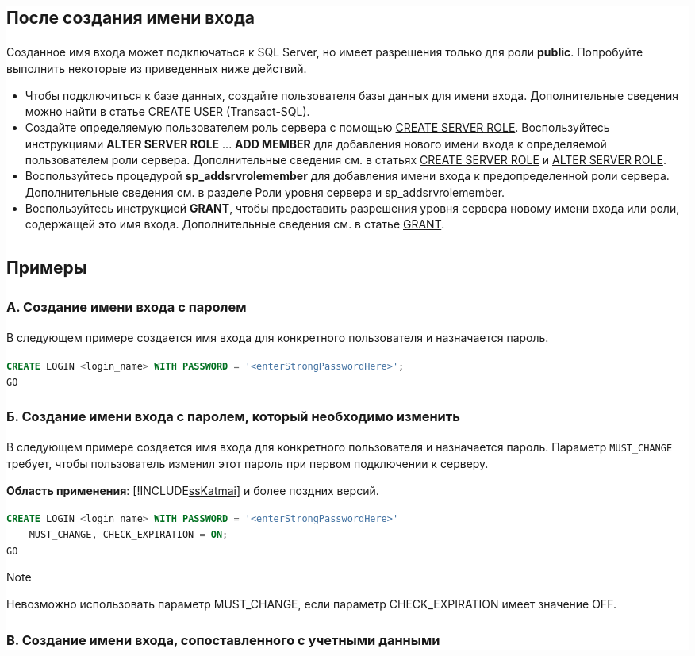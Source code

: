 ## <a name="after-creating-a-login"></a>После создания имени входа

Созданное имя входа может подключаться к SQL Server, но имеет разрешения только для роли **public**. Попробуйте выполнить некоторые из приведенных ниже действий.

- Чтобы подключиться к базе данных, создайте пользователя базы данных для имени входа. Дополнительные сведения можно найти в статье [CREATE USER (Transact-SQL)](../../t-sql/statements/create-user-transact-sql.md).
- Создайте определяемую пользователем роль сервера с помощью [CREATE SERVER ROLE](../../t-sql/statements/create-server-role-transact-sql.md). Воспользуйтесь инструкциями **ALTER SERVER ROLE** ... **ADD MEMBER** для добавления нового имени входа к определяемой пользователем роли сервера. Дополнительные сведения см. в статьях [CREATE SERVER ROLE](../../t-sql/statements/create-server-role-transact-sql.md) и [ALTER SERVER ROLE](../../t-sql/statements/alter-server-role-transact-sql.md).
- Воспользуйтесь процедурой **sp_addsrvrolemember** для добавления имени входа к предопределенной роли сервера. Дополнительные сведения см. в разделе [Роли уровня сервера](../../relational-databases/security/authentication-access/server-level-roles.md) и [sp_addsrvrolemember](../../relational-databases/system-stored-procedures/sp-addsrvrolemember-transact-sql.md).
- Воспользуйтесь инструкцией **GRANT**, чтобы предоставить разрешения уровня сервера новому имени входа или роли, содержащей это имя входа. Дополнительные сведения см. в статье [GRANT](../../t-sql/statements/grant-transact-sql.md).

## <a name="examples"></a>Примеры

### <a name="a-creating-a-login-with-a-password"></a>A. Создание имени входа с паролем

В следующем примере создается имя входа для конкретного пользователя и назначается пароль.

```sql
CREATE LOGIN <login_name> WITH PASSWORD = '<enterStrongPasswordHere>';
GO
```

### <a name="b-creating-a-login-with-a-password-that-must-be-changed"></a>Б. Создание имени входа с паролем, который необходимо изменить

В следующем примере создается имя входа для конкретного пользователя и назначается пароль. Параметр `MUST_CHANGE` требует, чтобы пользователь изменил этот пароль при первом подключении к серверу.

**Область применения**: [!INCLUDE[ssKatmai](../../includes/sskatmai-md.md)] и более поздних версий.

```sql
CREATE LOGIN <login_name> WITH PASSWORD = '<enterStrongPasswordHere>'
    MUST_CHANGE, CHECK_EXPIRATION = ON;
GO
```

> [!NOTE]
> Невозможно использовать параметр MUST_CHANGE, если параметр CHECK_EXPIRATION имеет значение OFF.

### <a name="c-creating-a-login-mapped-to-a-credential"></a>В. Создание имени входа, сопоставленного с учетными данными
